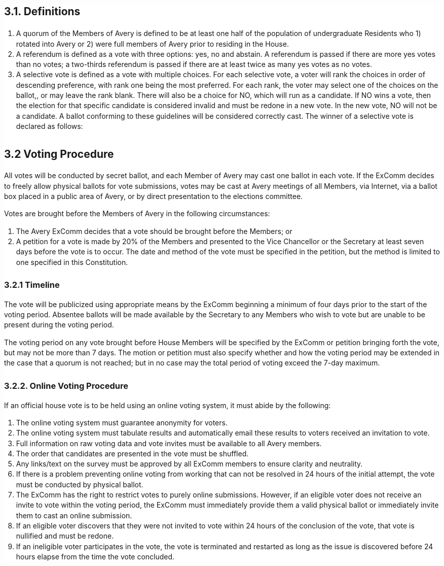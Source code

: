 ## 3.1. Definitions

1. A quorum of the Members of Avery is defined to be at least one half of the population of undergraduate Residents who 1) rotated into Avery or 2) were full members of Avery prior to residing in the House.
2. A referendum is defined as a vote with three options: yes, no and abstain. A referendum is passed if there are more yes votes than no votes; a two-thirds referendum is passed if there are at least twice as many yes votes as no votes.
3. A selective vote is defined as a vote with multiple choices. For each selective vote, a voter will rank the choices in order of descending preference, with rank one being the most preferred. For each rank, the voter may select one of the choices on the ballot,, or may leave the rank blank. There will also be a choice for NO, which will run as a candidate. If NO wins a vote, then the election for that specific candidate is considered invalid and must be redone in a new vote. In the new vote, NO will not be a candidate. A ballot conforming to these guidelines will be considered correctly cast. The winner of a selective vote is declared as follows:

## 3.2 Voting Procedure

All votes will be conducted by secret ballot, and each Member of Avery may cast one ballot in each vote. If the ExComm decides to freely allow physical ballots for vote submissions, votes may be cast at Avery meetings of all Members, via Internet, via a ballot box placed in a public area of Avery, or by direct presentation to the elections committee.

Votes are brought before the Members of Avery in the following circumstances:

1. The Avery ExComm decides that a vote should be brought before the Members; or
2. A petition for a vote is made by 20% of the Members and presented to the Vice Chancellor or the Secretary at least seven days before the vote is to occur. The date and method of the vote must be specified in the petition, but the method is limited to one specified in this Constitution.

### 3.2.1 Timeline

The vote will be publicized using appropriate means by the ExComm beginning a minimum of four days prior to the start of the voting period. Absentee ballots will be made available by the Secretary to any Members who wish to vote but are unable to be present during the voting period.

The voting period on any vote brought before House Members will be specified by the ExComm or petition bringing forth the vote, but may not be more than 7 days. The motion or petition must also specify whether and how the voting period may be extended in the case that a quorum is not reached; but in no case may the total period of voting exceed the 7-day maximum.

### 3.2.2. Online Voting Procedure

If an official house vote is to be held using an online voting system, it must abide by the following:

1. The online voting system must guarantee anonymity for voters.
2. The online voting system must tabulate results and automatically email these results to voters received an invitation to vote.
3. Full information on raw voting data and vote invites must be available to all Avery members.
4. The order that candidates are presented in the vote must be shuffled.
5. Any links/text on the survey must be approved by all ExComm members to ensure clarity and neutrality.
6. If there is a problem preventing online voting from working that can not be resolved in 24 hours of the initial attempt, the vote must be conducted by physical ballot.
7. The ExComm has the right to restrict votes to purely online submissions. However, if an eligible voter does not receive an invite to vote within the voting period, the ExComm must immediately provide them a valid physical ballot or immediately invite them to cast an online submission.
8. If an eligible voter discovers that they were not invited to vote within 24 hours of the conclusion of the vote, that vote is nullified and must be redone.
9. If an ineligible voter participates in the vote, the vote is terminated and restarted as long as the issue is discovered before 24 hours elapse from the time the vote concluded.
